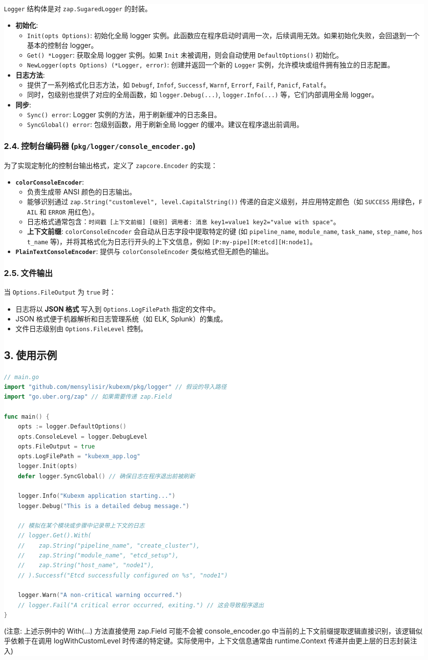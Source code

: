 `Logger` 结构体是对 `zap.SugaredLogger` 的封装。

*   **初始化**:
    *   `Init(opts Options)`: 初始化全局 logger 实例。此函数应在程序启动时调用一次，后续调用无效。如果初始化失败，会回退到一个基本的控制台 logger。
    *   `Get() *Logger`: 获取全局 logger 实例。如果 `Init` 未被调用，则会自动使用 `DefaultOptions()` 初始化。
    *   `NewLogger(opts Options) (*Logger, error)`: 创建并返回一个新的 `Logger` 实例，允许模块或组件拥有独立的日志配置。
*   **日志方法**:
    *   提供了一系列格式化日志方法，如 `Debugf`, `Infof`, `Successf`, `Warnf`, `Errorf`, `Failf`, `Panicf`, `Fatalf`。
    *   同时，包级别也提供了对应的全局函数，如 `logger.Debug(...)`, `logger.Info(...)` 等，它们内部调用全局 logger。
*   **同步**:
    *   `Sync() error`: Logger 实例的方法，用于刷新缓冲的日志条目。
    *   `SyncGlobal() error`: 包级别函数，用于刷新全局 logger 的缓冲。建议在程序退出前调用。

### 2.4. 控制台编码器 (`pkg/logger/console_encoder.go`)

为了实现定制化的控制台输出格式，定义了 `zapcore.Encoder` 的实现：

*   **`colorConsoleEncoder`**:
    *   负责生成带 ANSI 颜色的日志输出。
    *   能够识别通过 `zap.String("customlevel", level.CapitalString())` 传递的自定义级别，并应用特定颜色（如 `SUCCESS` 用绿色，`FAIL` 和 `ERROR` 用红色）。
    *   日志格式通常包含：`时间戳 [上下文前缀] [级别] 调用者: 消息 key1=value1 key2="value with space"`。
    *   **上下文前缀**: `colorConsoleEncoder` 会自动从日志字段中提取特定的键 (如 `pipeline_name`, `module_name`, `task_name`, `step_name`, `host_name` 等)，并将其格式化为日志行开头的上下文信息，例如 `[P:my-pipe][M:etcd][H:node1]`。
*   **`PlainTextConsoleEncoder`**: 提供与 `colorConsoleEncoder` 类似格式但无颜色的输出。

### 2.5. 文件输出

当 `Options.FileOutput` 为 `true` 时：

*   日志将以 **JSON 格式** 写入到 `Options.LogFilePath` 指定的文件中。
*   JSON 格式便于机器解析和日志管理系统（如 ELK, Splunk）的集成。
*   文件日志级别由 `Options.FileLevel` 控制。

## 3. 使用示例

```go
// main.go
import "github.com/mensylisir/kubexm/pkg/logger" // 假设的导入路径
import "go.uber.org/zap" // 如果需要传递 zap.Field

func main() {
    opts := logger.DefaultOptions()
    opts.ConsoleLevel = logger.DebugLevel
    opts.FileOutput = true
    opts.LogFilePath = "kubexm_app.log"
    logger.Init(opts)
    defer logger.SyncGlobal() // 确保日志在程序退出前被刷新

    logger.Info("Kubexm application starting...")
    logger.Debug("This is a detailed debug message.")

    // 模拟在某个模块或步骤中记录带上下文的日志
    // logger.Get().With(
    //    zap.String("pipeline_name", "create_cluster"),
    //    zap.String("module_name", "etcd_setup"),
    //    zap.String("host_name", "node1"),
    // ).Successf("Etcd successfully configured on %s", "node1")

    logger.Warn("A non-critical warning occurred.")
    // logger.Fail("A critical error occurred, exiting.") // 这会导致程序退出
}
```
(注意: 上述示例中的 With(...) 方法直接使用 zap.Field 可能不会被 console_encoder.go 中当前的上下文前缀提取逻辑直接识别，该逻辑似乎依赖于在调用 logWithCustomLevel 时传递的特定键。实际使用中，上下文信息通常由 runtime.Context 传递并由更上层的日志封装注入)
